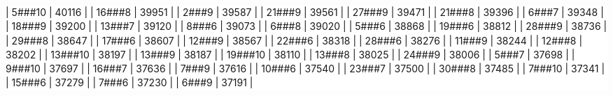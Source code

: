 | 5###10  | 40116 |
| 16###8  | 39951 |
| 2###9   | 39587 |
| 21###9  | 39561 |
| 27###9  | 39471 |
| 21###8  | 39396 |
| 6###7   | 39348 |
| 18###9  | 39200 |
| 13###7  | 39120 |
| 8###6   | 39073 |
| 6###8   | 39020 |
| 5###6   | 38868 |
| 19###6  | 38812 |
| 28###9  | 38736 |
| 29###8  | 38647 |
| 17###6  | 38607 |
| 12###9  | 38567 |
| 22###6  | 38318 |
| 28###6  | 38276 |
| 11###9  | 38244 |
| 12###8  | 38202 |
| 13###10 | 38197 |
| 13###9  | 38187 |
| 19###10 | 38110 |
| 13###8  | 38025 |
| 24###9  | 38006 |
| 5###7   | 37698 |
| 9###10  | 37697 |
| 16###7  | 37636 |
| 7###9   | 37616 |
| 10###6  | 37540 |
| 23###7  | 37500 |
| 30###8  | 37485 |
| 7###10  | 37341 |
| 15###6  | 37279 |
| 7###6   | 37230 |
| 6###9   | 37191 |